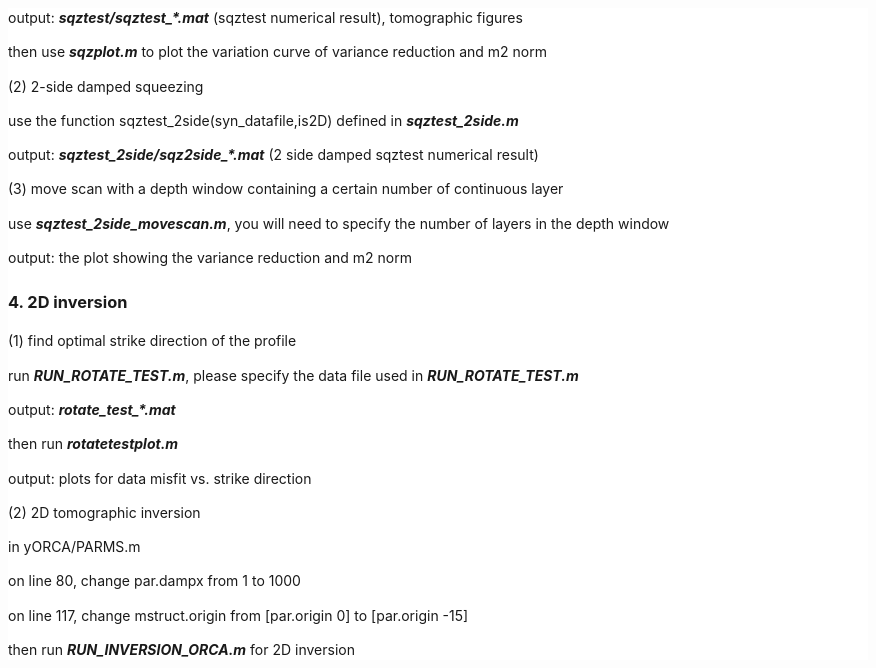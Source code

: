 output: ***sqztest/sqztest_\*.mat*** (sqztest numerical result), tomographic figures

then use ***sqzplot.m*** to plot the variation curve of variance reduction and m2 norm



(2) 2-side damped squeezing

use the function sqztest_2side(syn_datafile,is2D) defined in ***sqztest_2side.m***

output: ***sqztest_2side/sqz2side_\*.mat***  (2 side damped sqztest numerical result)



(3) move scan with a depth window containing a certain number of continuous layer

use ***sqztest_2side_movescan.m***, you will need to specify the number of layers in the depth window

output: the plot showing the variance reduction and m2 norm



### 4. 2D inversion

(1) find optimal strike direction of the profile

run ***RUN_ROTATE_TEST.m***, please specify the data file used in ***RUN_ROTATE_TEST.m***

output: ***rotate_test_\*.mat***

then run ***rotatetestplot.m***

output: plots for data misfit vs. strike direction



(2) 2D tomographic inversion

in yORCA/PARMS.m

on line 80, change par.dampx from 1 to 1000

on line 117, change mstruct.origin from [par.origin 0] to [par.origin -15]

then run ***RUN_INVERSION_ORCA.m*** for 2D inversion